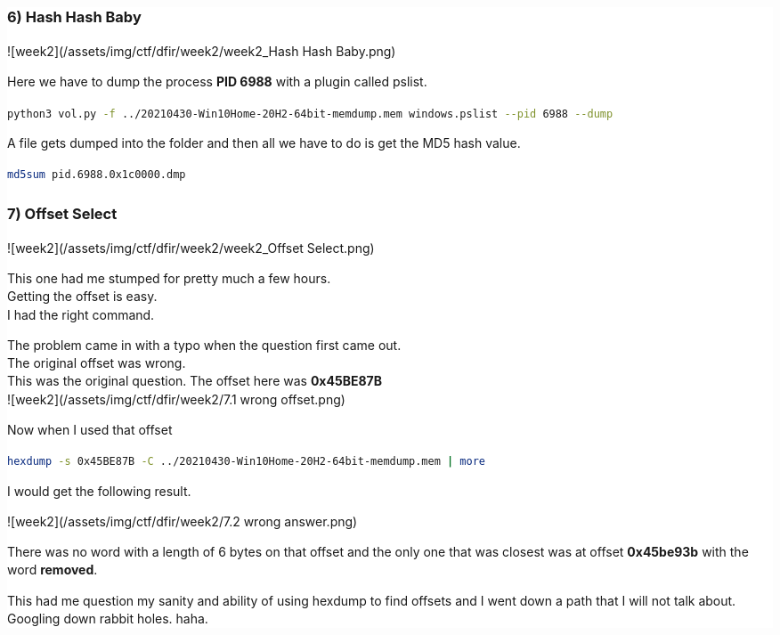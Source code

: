 ### 6) Hash Hash Baby

![week2](/assets/img/ctf/dfir/week2/week2_Hash Hash Baby.png)
<br>

Here we have to dump the process <b>PID 6988</b> with a plugin called pslist.

```bash
python3 vol.py -f ../20210430-Win10Home-20H2-64bit-memdump.mem windows.pslist --pid 6988 --dump
```

A file gets dumped into the folder and then all we have to do is get the MD5 hash value.

```bash
md5sum pid.6988.0x1c0000.dmp
```

### 7) Offset Select

![week2](/assets/img/ctf/dfir/week2/week2_Offset Select.png)
<br>

This one had me stumped for pretty much a few hours. 
<br>
Getting the offset is easy. 
<br>
I had the right command.
<br>

The problem came in with a typo when the question first came out.
<br>
The original offset was wrong.
<br>
This was the original question. The offset here was <b>0x45BE87B</b>
<br>
![week2](/assets/img/ctf/dfir/week2/7.1 wrong offset.png)
<br>

Now when I used that offset

```bash
hexdump -s 0x45BE87B -C ../20210430-Win10Home-20H2-64bit-memdump.mem | more
```

I would get the following result.
<br>

![week2](/assets/img/ctf/dfir/week2/7.2 wrong answer.png)
<br>

There was no word with a length of 6 bytes on that offset and the only one that was closest was at offset <b>0x45be93b</b> with the word  <b>removed</b>.
<br>

This had me question my sanity and ability of using hexdump to find offsets and I went down a path that I will not talk about. Googling down rabbit holes. haha. 
<br>
